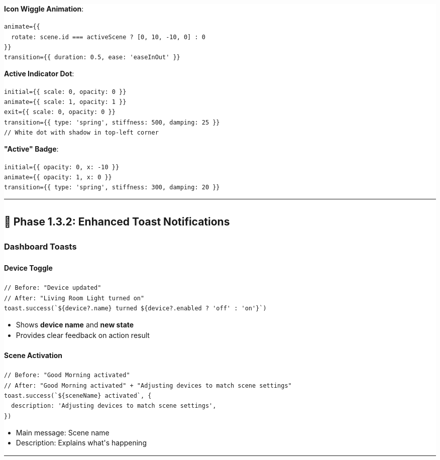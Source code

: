 **Icon Wiggle Animation**:

```tsx
animate={{
  rotate: scene.id === activeScene ? [0, 10, -10, 0] : 0
}}
transition={{ duration: 0.5, ease: 'easeInOut' }}
```

**Active Indicator Dot**:

```tsx
initial={{ scale: 0, opacity: 0 }}
animate={{ scale: 1, opacity: 1 }}
exit={{ scale: 0, opacity: 0 }}
transition={{ type: 'spring', stiffness: 500, damping: 25 }}
// White dot with shadow in top-left corner
```

**"Active" Badge**:

```tsx
initial={{ opacity: 0, x: -10 }}
animate={{ opacity: 1, x: 0 }}
transition={{ type: 'spring', stiffness: 300, damping: 20 }}
```

---

## 📢 Phase 1.3.2: Enhanced Toast Notifications

### **Dashboard Toasts**

#### **Device Toggle**

```tsx
// Before: "Device updated"
// After: "Living Room Light turned on"
toast.success(`${device?.name} turned ${device?.enabled ? 'off' : 'on'}`)
```

- Shows **device name** and **new state**
- Provides clear feedback on action result

#### **Scene Activation**

```tsx
// Before: "Good Morning activated"
// After: "Good Morning activated" + "Adjusting devices to match scene settings"
toast.success(`${sceneName} activated`, {
  description: 'Adjusting devices to match scene settings',
})
```

- Main message: Scene name
- Description: Explains what's happening

---